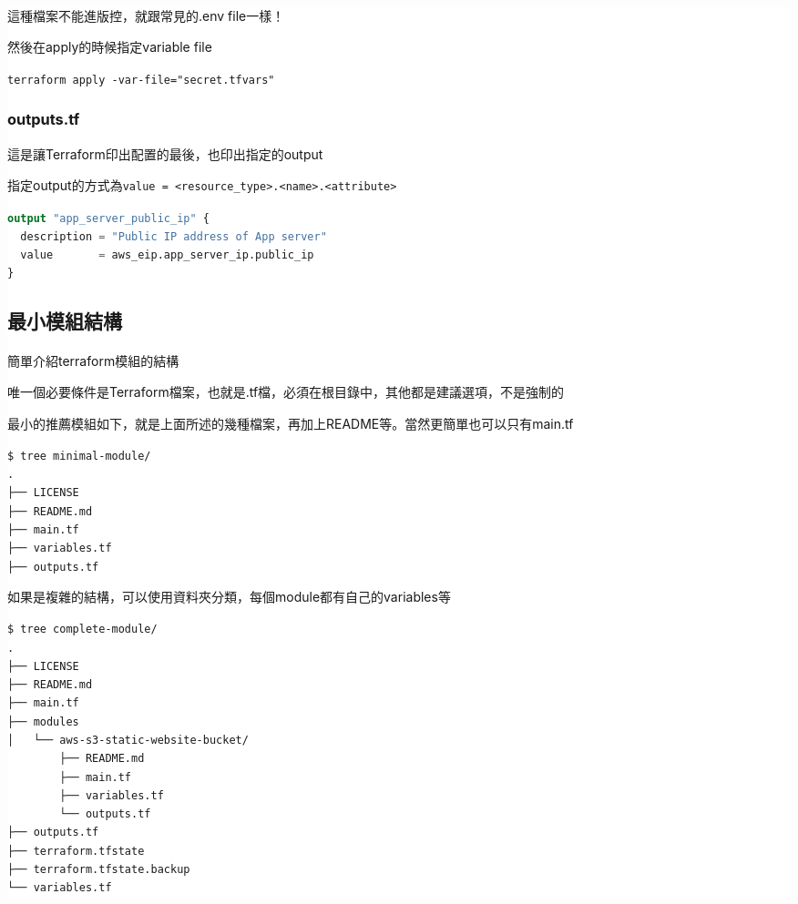 這種檔案不能進版控，就跟常見的.env file一樣！

然後在apply的時候指定variable file

```
terraform apply -var-file="secret.tfvars"
```

### outputs.tf
這是讓Terraform印出配置的最後，也印出指定的output

指定output的方式為`value = <resource_type>.<name>.<attribute>`

```tf
output "app_server_public_ip" {
  description = "Public IP address of App server"
  value       = aws_eip.app_server_ip.public_ip
}
```

## 最小模組結構
簡單介紹terraform模組的結構

唯一個必要條件是Terraform檔案，也就是.tf檔，必須在根目錄中，其他都是建議選項，不是強制的


最小的推薦模組如下，就是上面所述的幾種檔案，再加上README等。當然更簡單也可以只有main.tf
```
$ tree minimal-module/
.
├── LICENSE
├── README.md
├── main.tf
├── variables.tf
├── outputs.tf
```

如果是複雜的結構，可以使用資料夾分類，每個module都有自己的variables等

```
$ tree complete-module/
.
├── LICENSE
├── README.md
├── main.tf
├── modules
│   └── aws-s3-static-website-bucket/
        ├── README.md
        ├── main.tf
        ├── variables.tf
        └── outputs.tf
├── outputs.tf
├── terraform.tfstate
├── terraform.tfstate.backup
└── variables.tf
```
